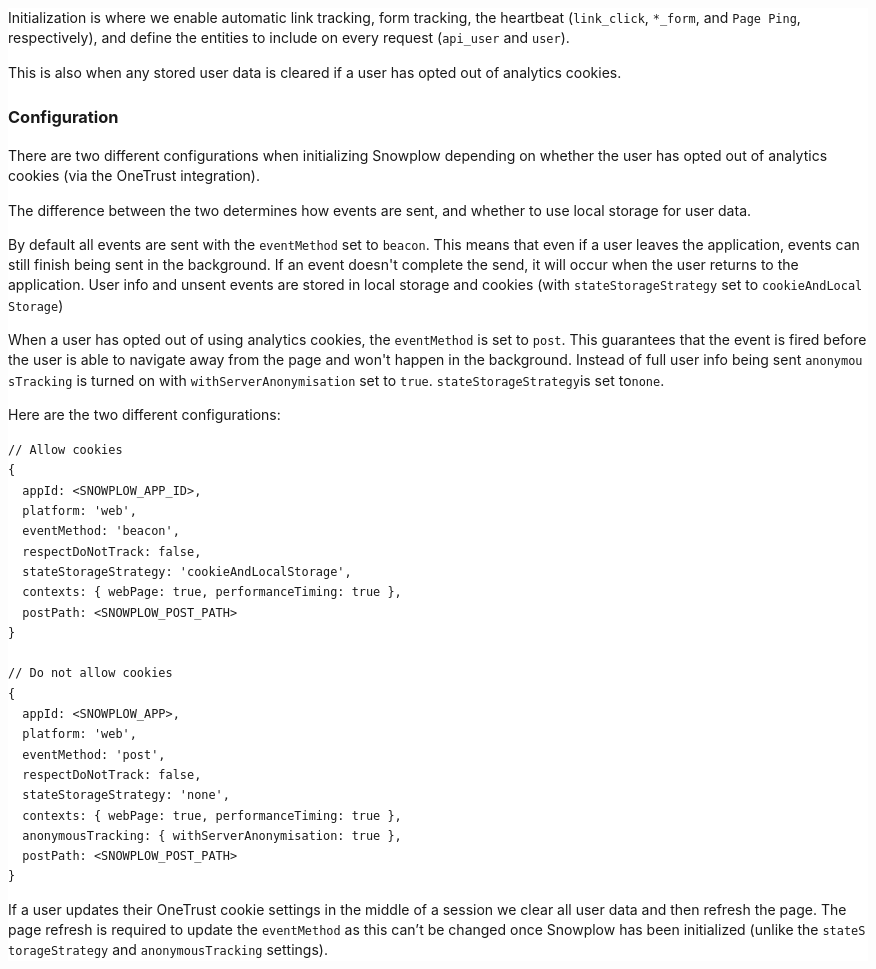 Initialization is where we enable automatic link tracking, form tracking, the heartbeat (`link_click`, `*_form`, and `Page Ping`, respectively), and define the entities to include on every request (`api_user` and `user`).

This is also when any stored user data is cleared if a user has opted out of analytics cookies.

### Configuration

There are two different configurations when initializing Snowplow depending on whether the user has opted out of analytics cookies (via the OneTrust integration).

The difference between the two determines how events are sent, and whether to use local storage for user data.

By default all events are sent with the `eventMethod` set to `beacon`. This means that even if a user leaves the application, events can still finish being sent in the background. If an event doesn't complete the send, it will occur when the user returns to the application. User info and unsent events are stored in local storage and cookies (with `stateStorageStrategy` set to `cookieAndLocalStorage`)

When a user has opted out of using analytics cookies, the `eventMethod` is set to `post`. This guarantees that the event is fired before the user is able to navigate away from the page and won't happen in the background. Instead of full user info being sent `anonymousTracking` is turned on with `withServerAnonymisation` set to `true`. `stateStorageStrategy`is set to`none`.

Here are the two different configurations:
```
// Allow cookies
{
  appId: <SNOWPLOW_APP_ID>,
  platform: 'web',
  eventMethod: 'beacon',
  respectDoNotTrack: false,
  stateStorageStrategy: 'cookieAndLocalStorage',
  contexts: { webPage: true, performanceTiming: true },
  postPath: <SNOWPLOW_POST_PATH>
}

// Do not allow cookies
{
  appId: <SNOWPLOW_APP>,
  platform: 'web',
  eventMethod: 'post',
  respectDoNotTrack: false,
  stateStorageStrategy: 'none',
  contexts: { webPage: true, performanceTiming: true },
  anonymousTracking: { withServerAnonymisation: true },
  postPath: <SNOWPLOW_POST_PATH>
}
```

If a user updates their OneTrust cookie settings in the middle of a session we clear all user data and then refresh the page. The page refresh is required to update the `eventMethod` as this can’t be changed once Snowplow has been initialized (unlike the `stateStorageStrategy` and `anonymousTracking` settings).
